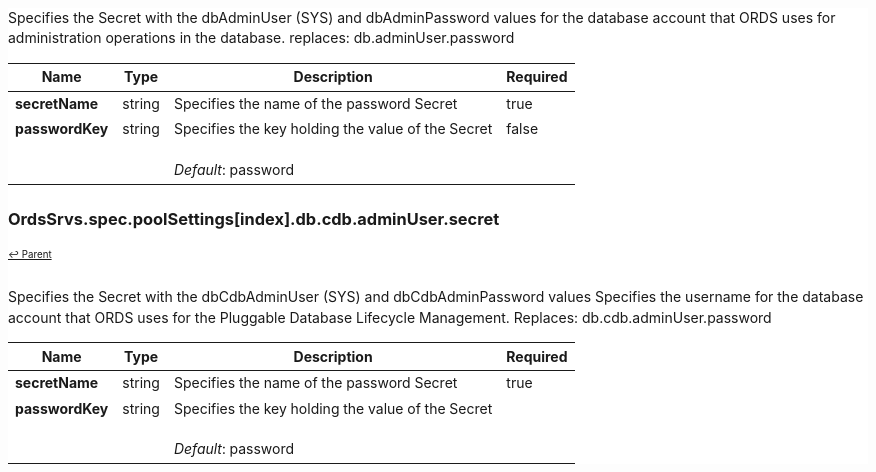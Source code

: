 

Specifies the Secret with the dbAdminUser (SYS) and dbAdminPassword values for the database account that ORDS uses for administration operations in the database. replaces: db.adminUser.password

<table>
    <thead>
        <tr>
            <th>Name</th>
            <th>Type</th>
            <th>Description</th>
            <th>Required</th>
        </tr>
    </thead>
    <tbody><tr>
        <td><b>secretName</b></td>
        <td>string</td>
        <td>
          Specifies the name of the password Secret<br/>
        </td>
        <td>true</td>
      </tr><tr>
        <td><b>passwordKey</b></td>
        <td>string</td>
        <td>
          Specifies the key holding the value of the Secret<br/>
          <br/>
            <i>Default</i>: password<br/>
        </td>
        <td>false</td>
      </tr></tbody>
</table>


### OrdsSrvs.spec.poolSettings[index].db.cdb.adminUser.secret
<sup><sup>[↩ Parent](#ordssrvsspecpoolsettingsindex)</sup></sup>



Specifies the Secret with the dbCdbAdminUser (SYS) and dbCdbAdminPassword values Specifies the username for the database account that ORDS uses for the Pluggable Database Lifecycle Management. Replaces: db.cdb.adminUser.password

<table>
    <thead>
        <tr>
            <th>Name</th>
            <th>Type</th>
            <th>Description</th>
            <th>Required</th>
        </tr>
    </thead>
    <tbody><tr>
        <td><b>secretName</b></td>
        <td>string</td>
        <td>
          Specifies the name of the password Secret<br/>
        </td>
        <td>true</td>
      </tr><tr>
        <td><b>passwordKey</b></td>
        <td>string</td>
        <td>
          Specifies the key holding the value of the Secret<br/>
          <br/>
            <i>Default</i>: password<br/>